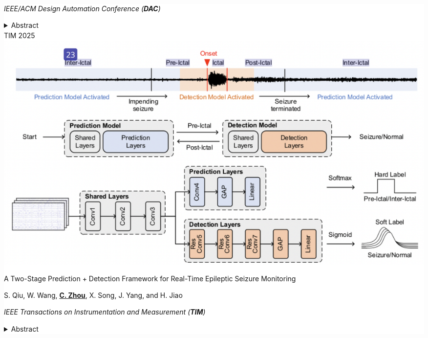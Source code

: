 *IEEE/ACM Design Automation Conference (**DAC**)*


<details><summary>Abstract</summary></details>

</div>
</div>



<div class='paper-box'><div class='paper-box-image'><div><div class="badge">TIM 2025</div><img src='images/TIM25_2StageEEG.png' alt="sym" width="100%"></div></div>
<div class='paper-box-text' markdown="1">

A Two-Stage Prediction + Detection Framework for Real-Time Epileptic Seizure Monitoring

S. Qiu, W. Wang, **<u>C. Zhou</u>**, X. Song, J. Yang, and H. Jiao

*IEEE Transactions on Instrumentation and Measurement  (**TIM**)*


<details><summary>Abstract</summary></details>

</div>
</div>



